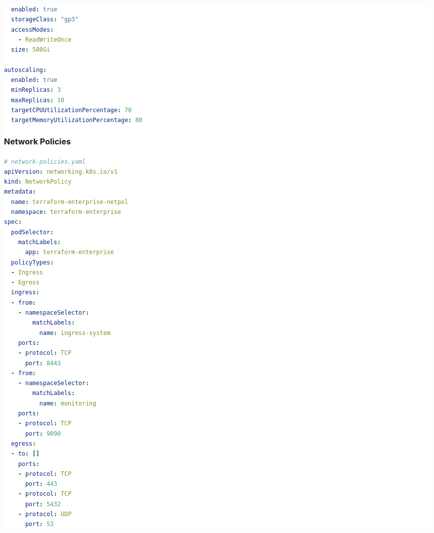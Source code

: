 ```yaml
  enabled: true
  storageClass: "gp3"
  accessModes:
    - ReadWriteOnce
  size: 500Gi

autoscaling:
  enabled: true
  minReplicas: 3
  maxReplicas: 10
  targetCPUUtilizationPercentage: 70
  targetMemoryUtilizationPercentage: 80
```

### Network Policies
```yaml
# network-policies.yaml
apiVersion: networking.k8s.io/v1
kind: NetworkPolicy
metadata:
  name: terraform-enterprise-netpol
  namespace: terraform-enterprise
spec:
  podSelector:
    matchLabels:
      app: terraform-enterprise
  policyTypes:
  - Ingress
  - Egress
  ingress:
  - from:
    - namespaceSelector:
        matchLabels:
          name: ingress-system
    ports:
    - protocol: TCP
      port: 8443
  - from:
    - namespaceSelector:
        matchLabels:
          name: monitoring
    ports:
    - protocol: TCP
      port: 9090
  egress:
  - to: []
    ports:
    - protocol: TCP
      port: 443
    - protocol: TCP
      port: 5432
    - protocol: UDP
      port: 53
```
